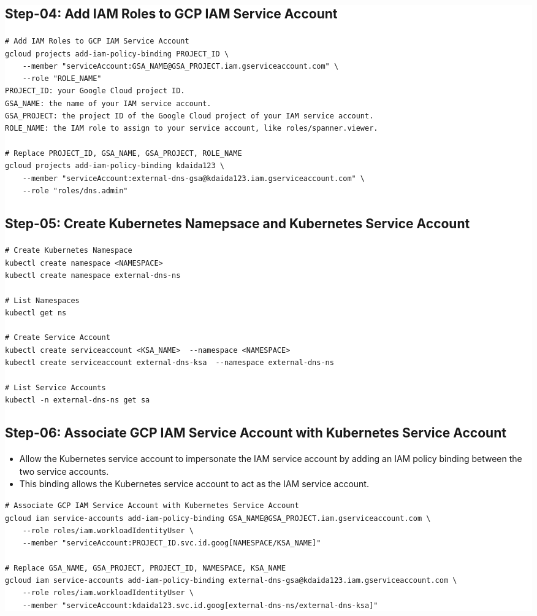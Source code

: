## Step-04: Add IAM Roles to GCP IAM Service Account
```t
# Add IAM Roles to GCP IAM Service Account
gcloud projects add-iam-policy-binding PROJECT_ID \
    --member "serviceAccount:GSA_NAME@GSA_PROJECT.iam.gserviceaccount.com" \
    --role "ROLE_NAME"
PROJECT_ID: your Google Cloud project ID.
GSA_NAME: the name of your IAM service account.
GSA_PROJECT: the project ID of the Google Cloud project of your IAM service account.
ROLE_NAME: the IAM role to assign to your service account, like roles/spanner.viewer.

# Replace PROJECT_ID, GSA_NAME, GSA_PROJECT, ROLE_NAME
gcloud projects add-iam-policy-binding kdaida123 \
    --member "serviceAccount:external-dns-gsa@kdaida123.iam.gserviceaccount.com" \
    --role "roles/dns.admin" 
```

## Step-05: Create Kubernetes Namepsace and Kubernetes Service Account
```t
# Create Kubernetes Namespace
kubectl create namespace <NAMESPACE>
kubectl create namespace external-dns-ns

# List Namespaces
kubectl get ns

# Create Service Account
kubectl create serviceaccount <KSA_NAME>  --namespace <NAMESPACE>
kubectl create serviceaccount external-dns-ksa  --namespace external-dns-ns

# List Service Accounts
kubectl -n external-dns-ns get sa
```

## Step-06: Associate GCP IAM Service Account with Kubernetes Service Account
- Allow the Kubernetes service account to impersonate the IAM service account by adding an IAM policy binding between the two service accounts.
- This binding allows the Kubernetes service account to act as the IAM service account.
```t
# Associate GCP IAM Service Account with Kubernetes Service Account
gcloud iam service-accounts add-iam-policy-binding GSA_NAME@GSA_PROJECT.iam.gserviceaccount.com \
    --role roles/iam.workloadIdentityUser \
    --member "serviceAccount:PROJECT_ID.svc.id.goog[NAMESPACE/KSA_NAME]"

# Replace GSA_NAME, GSA_PROJECT, PROJECT_ID, NAMESPACE, KSA_NAME
gcloud iam service-accounts add-iam-policy-binding external-dns-gsa@kdaida123.iam.gserviceaccount.com \
    --role roles/iam.workloadIdentityUser \
    --member "serviceAccount:kdaida123.svc.id.goog[external-dns-ns/external-dns-ksa]"
```

